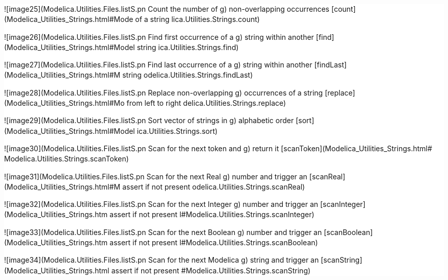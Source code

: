   ![image25](Modelica.Utilities.Files.listS.pn Count the number of
  g)                                           non-overlapping occurrences
  [count](Modelica_Utilities_Strings.html#Mode of a string
  lica.Utilities.Strings.count)                

  ![image26](Modelica.Utilities.Files.listS.pn Find first occurrence of a
  g)                                           string within another
  [find](Modelica_Utilities_Strings.html#Model string
  ica.Utilities.Strings.find)                  

  ![image27](Modelica.Utilities.Files.listS.pn Find last occurrence of a
  g)                                           string within another
  [findLast](Modelica_Utilities_Strings.html#M string
  odelica.Utilities.Strings.findLast)          

  ![image28](Modelica.Utilities.Files.listS.pn Replace non-overlapping
  g)                                           occurrences of a string
  [replace](Modelica_Utilities_Strings.html#Mo from left to right
  delica.Utilities.Strings.replace)            

  ![image29](Modelica.Utilities.Files.listS.pn Sort vector of strings in
  g)                                           alphabetic order
  [sort](Modelica_Utilities_Strings.html#Model 
  ica.Utilities.Strings.sort)                  

  ![image30](Modelica.Utilities.Files.listS.pn Scan for the next token and
  g)                                           return it
  [scanToken](Modelica_Utilities_Strings.html# 
  Modelica.Utilities.Strings.scanToken)        

  ![image31](Modelica.Utilities.Files.listS.pn Scan for the next Real
  g)                                           number and trigger an
  [scanReal](Modelica_Utilities_Strings.html#M assert if not present
  odelica.Utilities.Strings.scanReal)          

  ![image32](Modelica.Utilities.Files.listS.pn Scan for the next Integer
  g)                                           number and trigger an
  [scanInteger](Modelica_Utilities_Strings.htm assert if not present
  l#Modelica.Utilities.Strings.scanInteger)    

  ![image33](Modelica.Utilities.Files.listS.pn Scan for the next Boolean
  g)                                           number and trigger an
  [scanBoolean](Modelica_Utilities_Strings.htm assert if not present
  l#Modelica.Utilities.Strings.scanBoolean)    

  ![image34](Modelica.Utilities.Files.listS.pn Scan for the next Modelica
  g)                                           string and trigger an
  [scanString](Modelica_Utilities_Strings.html assert if not present
  #Modelica.Utilities.Strings.scanString)      
